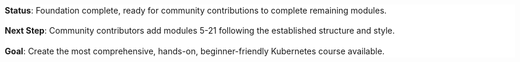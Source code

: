 **Status**: Foundation complete, ready for community contributions to complete remaining modules.

**Next Step**: Community contributors add modules 5-21 following the established structure and style.

**Goal**: Create the most comprehensive, hands-on, beginner-friendly Kubernetes course available.
